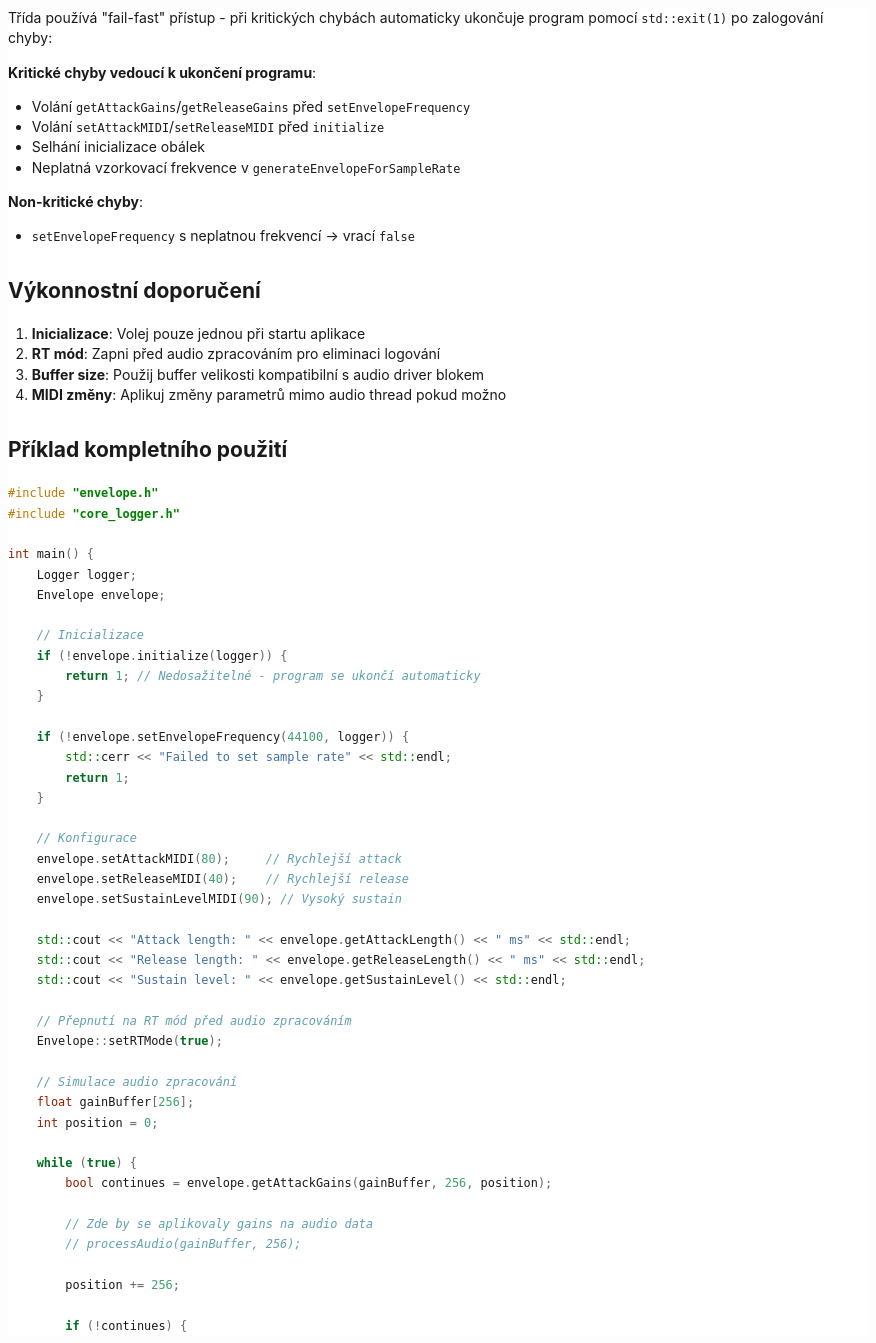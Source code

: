 Třída používá "fail-fast" přístup - při kritických chybách automaticky ukončuje program pomocí `std::exit(1)` po zalogování chyby:

**Kritické chyby vedoucí k ukončení programu**:
- Volání `getAttackGains`/`getReleaseGains` před `setEnvelopeFrequency`
- Volání `setAttackMIDI`/`setReleaseMIDI` před `initialize`
- Selhání inicializace obálek
- Neplatná vzorkovací frekvence v `generateEnvelopeForSampleRate`

**Non-kritické chyby**:
- `setEnvelopeFrequency` s neplatnou frekvencí → vrací `false`

## Výkonnostní doporučení

1. **Inicializace**: Volej pouze jednou při startu aplikace
2. **RT mód**: Zapni před audio zpracováním pro eliminaci logování
3. **Buffer size**: Použij buffer velikosti kompatibilní s audio driver blokem
4. **MIDI změny**: Aplikuj změny parametrů mimo audio thread pokud možno

## Příklad kompletního použití

```cpp
#include "envelope.h"
#include "core_logger.h"

int main() {
    Logger logger;
    Envelope envelope;
    
    // Inicializace
    if (!envelope.initialize(logger)) {
        return 1; // Nedosažitelné - program se ukončí automaticky
    }
    
    if (!envelope.setEnvelopeFrequency(44100, logger)) {
        std::cerr << "Failed to set sample rate" << std::endl;
        return 1;
    }
    
    // Konfigurace
    envelope.setAttackMIDI(80);     // Rychlejší attack
    envelope.setReleaseMIDI(40);    // Rychlejší release  
    envelope.setSustainLevelMIDI(90); // Vysoký sustain
    
    std::cout << "Attack length: " << envelope.getAttackLength() << " ms" << std::endl;
    std::cout << "Release length: " << envelope.getReleaseLength() << " ms" << std::endl;
    std::cout << "Sustain level: " << envelope.getSustainLevel() << std::endl;
    
    // Přepnutí na RT mód před audio zpracováním
    Envelope::setRTMode(true);
    
    // Simulace audio zpracování
    float gainBuffer[256];
    int position = 0;
    
    while (true) {
        bool continues = envelope.getAttackGains(gainBuffer, 256, position);
        
        // Zde by se aplikovaly gains na audio data
        // processAudio(gainBuffer, 256);
        
        position += 256;
        
        if (!continues) {
```